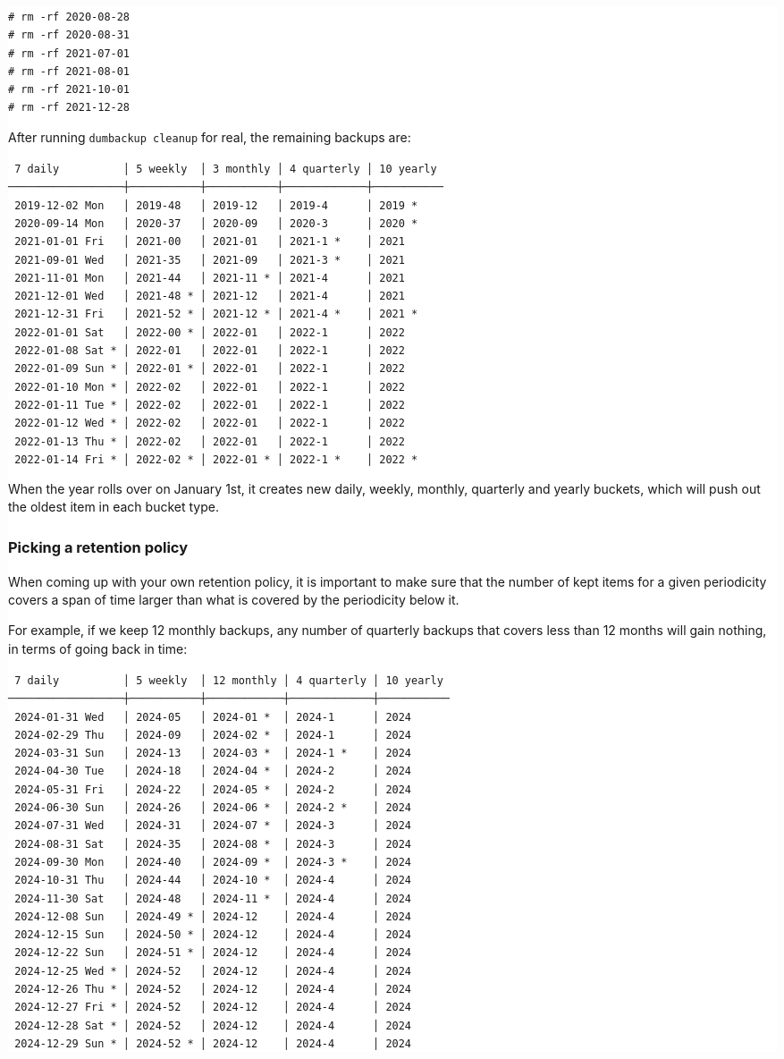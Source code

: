 ```
# rm -rf 2020-08-28
# rm -rf 2020-08-31
# rm -rf 2021-07-01
# rm -rf 2021-08-01
# rm -rf 2021-10-01
# rm -rf 2021-12-28
```

After running `dumbackup cleanup` for real, the remaining backups are:

```
 7 daily          │ 5 weekly  │ 3 monthly │ 4 quarterly │ 10 yearly 
──────────────────┼───────────┼───────────┼─────────────┼───────────
 2019-12-02 Mon   │ 2019-48   │ 2019-12   │ 2019-4      │ 2019 *    
 2020-09-14 Mon   │ 2020-37   │ 2020-09   │ 2020-3      │ 2020 *    
 2021-01-01 Fri   │ 2021-00   │ 2021-01   │ 2021-1 *    │ 2021      
 2021-09-01 Wed   │ 2021-35   │ 2021-09   │ 2021-3 *    │ 2021      
 2021-11-01 Mon   │ 2021-44   │ 2021-11 * │ 2021-4      │ 2021      
 2021-12-01 Wed   │ 2021-48 * │ 2021-12   │ 2021-4      │ 2021      
 2021-12-31 Fri   │ 2021-52 * │ 2021-12 * │ 2021-4 *    │ 2021 *    
 2022-01-01 Sat   │ 2022-00 * │ 2022-01   │ 2022-1      │ 2022      
 2022-01-08 Sat * │ 2022-01   │ 2022-01   │ 2022-1      │ 2022      
 2022-01-09 Sun * │ 2022-01 * │ 2022-01   │ 2022-1      │ 2022      
 2022-01-10 Mon * │ 2022-02   │ 2022-01   │ 2022-1      │ 2022      
 2022-01-11 Tue * │ 2022-02   │ 2022-01   │ 2022-1      │ 2022      
 2022-01-12 Wed * │ 2022-02   │ 2022-01   │ 2022-1      │ 2022      
 2022-01-13 Thu * │ 2022-02   │ 2022-01   │ 2022-1      │ 2022      
 2022-01-14 Fri * │ 2022-02 * │ 2022-01 * │ 2022-1 *    │ 2022 *    
```

When the year rolls over on January 1st, it creates new daily, weekly,
monthly, quarterly and yearly buckets, which will push out the oldest
item in each bucket type.

### Picking a retention policy

When coming up with your own retention policy, it is important to make
sure that the number of kept items for a given periodicity covers a span
of time larger than what is covered by the periodicity below it.

For example, if we keep 12 monthly backups, any number of quarterly
backups that covers less than 12 months will gain nothing, in terms
of going back in time:

```
 7 daily          │ 5 weekly  │ 12 monthly │ 4 quarterly │ 10 yearly 
──────────────────┼───────────┼────────────┼─────────────┼───────────
 2024-01-31 Wed   │ 2024-05   │ 2024-01 *  │ 2024-1      │ 2024      
 2024-02-29 Thu   │ 2024-09   │ 2024-02 *  │ 2024-1      │ 2024      
 2024-03-31 Sun   │ 2024-13   │ 2024-03 *  │ 2024-1 *    │ 2024      
 2024-04-30 Tue   │ 2024-18   │ 2024-04 *  │ 2024-2      │ 2024      
 2024-05-31 Fri   │ 2024-22   │ 2024-05 *  │ 2024-2      │ 2024      
 2024-06-30 Sun   │ 2024-26   │ 2024-06 *  │ 2024-2 *    │ 2024      
 2024-07-31 Wed   │ 2024-31   │ 2024-07 *  │ 2024-3      │ 2024      
 2024-08-31 Sat   │ 2024-35   │ 2024-08 *  │ 2024-3      │ 2024      
 2024-09-30 Mon   │ 2024-40   │ 2024-09 *  │ 2024-3 *    │ 2024      
 2024-10-31 Thu   │ 2024-44   │ 2024-10 *  │ 2024-4      │ 2024      
 2024-11-30 Sat   │ 2024-48   │ 2024-11 *  │ 2024-4      │ 2024      
 2024-12-08 Sun   │ 2024-49 * │ 2024-12    │ 2024-4      │ 2024      
 2024-12-15 Sun   │ 2024-50 * │ 2024-12    │ 2024-4      │ 2024      
 2024-12-22 Sun   │ 2024-51 * │ 2024-12    │ 2024-4      │ 2024      
 2024-12-25 Wed * │ 2024-52   │ 2024-12    │ 2024-4      │ 2024      
 2024-12-26 Thu * │ 2024-52   │ 2024-12    │ 2024-4      │ 2024      
 2024-12-27 Fri * │ 2024-52   │ 2024-12    │ 2024-4      │ 2024      
 2024-12-28 Sat * │ 2024-52   │ 2024-12    │ 2024-4      │ 2024      
 2024-12-29 Sun * │ 2024-52 * │ 2024-12    │ 2024-4      │ 2024      
```